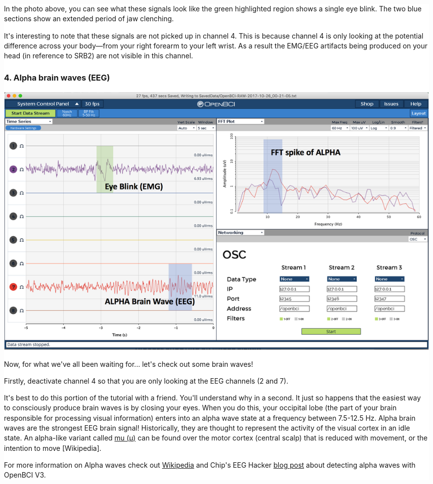 In the photo above, you can see what these signals look like the green highlighted region shows a single eye blink. The two blue sections show an extended period of jaw clenching.

It's interesting to note that these signals are not picked up in channel 4. This is because channel 4 is only looking at the potential difference across your body—from your right forearm to your left wrist. As a result the EMG/EEG artifacts being produced on your head (in reference to SRB2) are not visible in this channel.


### 4. Alpha brain waves (EEG)

![Alpha Brain Waves!](../assets/images/Cyton_Starting_Guide/cytonGS_fft_alpha_spike.png)

Now, for what we've all been waiting for... let's check out some brain waves!

Firstly, deactivate channel 4 so that you are only looking at the EEG channels (2 and 7).

It's best to do this portion of the tutorial with a friend. You'll understand why in a second. It just so happens that the easiest way to consciously produce brain waves is by closing your eyes. When you do this, your occipital lobe (the part of your brain responsible for processing visual information) enters into an alpha wave state at a frequency between 7.5-12.5 Hz. Alpha brain waves are the strongest EEG brain signal! Historically, they are thought to represent the activity of the visual cortex in an idle state. An alpha-like variant called [mu (μ)](http://en.wikipedia.org/wiki/Mu_wave) can be found over the motor cortex (central scalp) that is reduced with movement, or the intention to move [Wikipedia].

For more information on Alpha waves check out [Wikipedia](http://en.wikipedia.org/wiki/Alpha_wave) and Chip's EEG Hacker [blog post](http://eeghacker.blogspot.com/2014/10/detecting-alpha-waves-threshold.html) about detecting alpha waves with OpenBCI V3.
